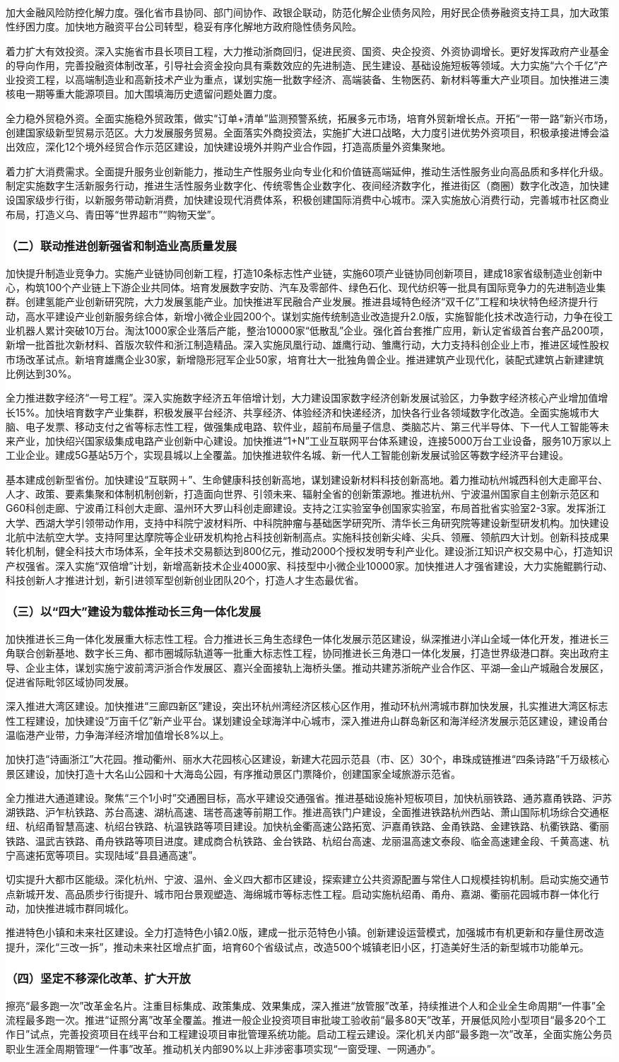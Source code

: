 加大金融风险防控化解力度。强化省市县协同、部门间协作、政银企联动，防范化解企业债务风险，用好民企债券融资支持工具，加大政策性纾困力度。加快地方融资平台公司转型，稳妥有序化解地方政府隐性债务风险。

着力扩大有效投资。深入实施省市县长项目工程，大力推动浙商回归，促进民资、国资、央企投资、外资协调增长。更好发挥政府产业基金的导向作用，完善投融资体制改革，引导社会资金投向具有乘数效应的先进制造、民生建设、基础设施短板等领域。大力实施“六个千亿”产业投资工程，以高端制造业和高新技术产业为重点，谋划实施一批数字经济、高端装备、生物医药、新材料等重大产业项目。加快推进三澳核电一期等重大能源项目。加大围填海历史遗留问题处置力度。

全力稳外贸稳外资。全面实施稳外贸政策，做实“订单+清单”监测预警系统，拓展多元市场，培育外贸新增长点。开拓“一带一路”新兴市场，创建国家级新型贸易示范区。大力发展服务贸易。全面落实外商投资法，实施扩大进口战略，大力度引进优势外资项目，积极承接进博会溢出效应，深化12个境外经贸合作示范区建设，加快建设境外并购产业合作园，打造高质量外资集聚地。

着力扩大消费需求。全面提升服务业创新能力，推动生产性服务业向专业化和价值链高端延伸，推动生活性服务业向高品质和多样化升级。制定实施数字生活新服务行动，推进生活性服务业数字化、传统零售企业数字化、夜间经济数字化，推进街区（商圈）数字化改造，加快建设国家级步行街，以新服务带动新消费，加快建设现代消费体系，积极创建国际消费中心城市。深入实施放心消费行动，完善城市社区商业布局，打造义乌、青田等“世界超市”“购物天堂”。

### （二）联动推进创新强省和制造业高质量发展

加快提升制造业竞争力。实施产业链协同创新工程，打造10条标志性产业链，实施60项产业链协同创新项目，建成18家省级制造业创新中心，构筑100个产业链上下游企业共同体。培育发展数字安防、汽车及零部件、绿色石化、现代纺织等一批具有国际竞争力的先进制造业集群。创建氢能产业创新研究院，大力发展氢能产业。加快推进军民融合产业发展。推进县域特色经济“双千亿”工程和块状特色经济提升行动，高水平建设产业创新服务综合体，新增小微企业园200个。谋划实施传统制造业改造提升2.0版，实施智能化技术改造行动，力争在役工业机器人累计突破10万台。淘汰1000家企业落后产能，整治10000家“低散乱”企业。强化首台套推广应用，新认定省级首台套产品200项，新增一批首批次新材料、首版次软件和浙江制造精品。深入实施凤凰行动、雄鹰行动、雏鹰行动，大力支持科创企业上市，推进区域性股权市场改革试点。新培育雄鹰企业30家，新增隐形冠军企业50家，培育壮大一批独角兽企业。推进建筑产业现代化，装配式建筑占新建建筑比例达到30%。

全力推进数字经济“一号工程”。深入实施数字经济五年倍增计划，大力建设国家数字经济创新发展试验区，力争数字经济核心产业增加值增长15%。加快培育数字产业集群，积极发展平台经济、共享经济、体验经济和快递经济，加快各行业各领域数字化改造。全面实施城市大脑、电子发票、移动支付之省等标志性工程，做强集成电路、软件业，超前布局量子信息、类脑芯片、第三代半导体、下一代人工智能等未来产业，加快绍兴国家级集成电路产业创新中心建设。加快推进“1+N”工业互联网平台体系建设，连接5000万台工业设备，服务10万家以上工业企业。建成5G基站5万个，实现县城以上全覆盖。加快推进软件名城、新一代人工智能创新发展试验区等数字经济平台建设。

基本建成创新型省份。加快建设“互联网＋”、生命健康科技创新高地，谋划建设新材料科技创新高地。着力推动杭州城西科创大走廊平台、人才、政策、要素集聚和体制机制创新，打造面向世界、引领未来、辐射全省的创新策源地。推进杭州、宁波温州国家自主创新示范区和G60科创走廊、宁波甬江科创大走廊、温州环大罗山科创走廊建设。支持之江实验室争创国家实验室，布局首批省实验室2-3家。发挥浙江大学、西湖大学引领带动作用，支持中科院宁波材料所、中科院肿瘤与基础医学研究所、清华长三角研究院等建设新型研发机构。加快建设北航中法航空大学。支持阿里达摩院等企业研发机构抢占科技创新制高点。实施科技创新尖峰、尖兵、领雁、领航四大计划。创新科技成果转化机制，健全科技大市场体系，全年技术交易额达到800亿元，推动2000个授权发明专利产业化。建设浙江知识产权交易中心，打造知识产权强省。深入实施“双倍增”计划，新增高新技术企业4000家、科技型中小微企业10000家。加快推进人才强省建设，大力实施鲲鹏行动、科技创新人才推进计划，新引进领军型创新创业团队20个，打造人才生态最优省。

### （三）以“四大”建设为载体推动长三角一体化发展

加快推进长三角一体化发展重大标志性工程。合力推进长三角生态绿色一体化发展示范区建设，纵深推进小洋山全域一体化开发，推进长三角联合创新基地、数字长三角、都市圈城际轨道等一批重大标志性工程，协同推进长三角港口一体化发展，打造世界级港口群。突出政府主导、企业主体，谋划实施宁波前湾沪浙合作发展区、嘉兴全面接轨上海桥头堡。推动共建苏浙皖产业合作区、平湖—金山产城融合发展区，促进省际毗邻区域协同发展。

深入推进大湾区建设。加快推进“三廊四新区”建设，突出环杭州湾经济区核心区作用，推动环杭州湾城市群加快发展，扎实推进大湾区标志性工程建设，加快建设“万亩千亿”新产业平台。谋划建设全球海洋中心城市，深入推进舟山群岛新区和海洋经济发展示范区建设，建设甬台温临港产业带，力争海洋经济增加值增长8%以上。

加快打造“诗画浙江”大花园。推动衢州、丽水大花园核心区建设，新建大花园示范县（市、区）30个，串珠成链推进“四条诗路”千万级核心景区建设，加快打造十大名山公园和十大海岛公园，有序推动景区门票降价，创建国家全域旅游示范省。

全力推进大通道建设。聚焦“三个1小时”交通圈目标，高水平建设交通强省。推进基础设施补短板项目，加快杭丽铁路、通苏嘉甬铁路、沪苏湖铁路、沪乍杭铁路、苏台高速、湖杭高速、瑞苍高速等前期工作。推进高铁门户建设，全面推进铁路杭州西站、萧山国际机场综合交通枢纽、杭绍甬智慧高速、杭绍台铁路、杭温铁路等项目建设。加快杭金衢高速公路拓宽、沪嘉甬铁路、金甬铁路、金建铁路、杭衢铁路、衢丽铁路、温武吉铁路、甬舟铁路等项目进度。建成商合杭铁路、金台铁路、杭绍台高速、龙丽温高速文泰段、临金高速建金段、千黄高速、杭宁高速拓宽等项目。实现陆域“县县通高速”。

切实提升大都市区能级。深化杭州、宁波、温州、金义四大都市区建设，探索建立公共资源配置与常住人口规模挂钩机制。启动实施交通节点新城开发、高品质步行街提升、城市阳台景观塑造、海绵城市等标志性工程。启动实施杭绍甬、甬舟、嘉湖、衢丽花园城市群一体化行动，加快推进城市群同城化。

推进特色小镇和未来社区建设。全力打造特色小镇2.0版，建成一批示范特色小镇。创新建设运营模式，加强城市有机更新和存量住房改造提升，深化“三改一拆”，推动未来社区增点扩面，培育60个省级试点，改造500个城镇老旧小区，打造美好生活的新型城市功能单元。

### （四）坚定不移深化改革、扩大开放

擦亮“最多跑一次”改革金名片。注重目标集成、政策集成、效果集成，深入推进“放管服”改革，持续推进个人和企业全生命周期“一件事”全流程最多跑一次。推进“证照分离”改革全覆盖。推进一般企业投资项目审批竣工验收前“最多80天”改革，开展低风险小型项目“最多20个工作日”试点，完善投资项目在线平台和工程建设项目审批管理系统功能。启动工程云建设。深化机关内部“最多跑一次”改革，全面实施公务员职业生涯全周期管理“一件事”改革。推动机关内部90%以上非涉密事项实现“一窗受理、一网通办”。

